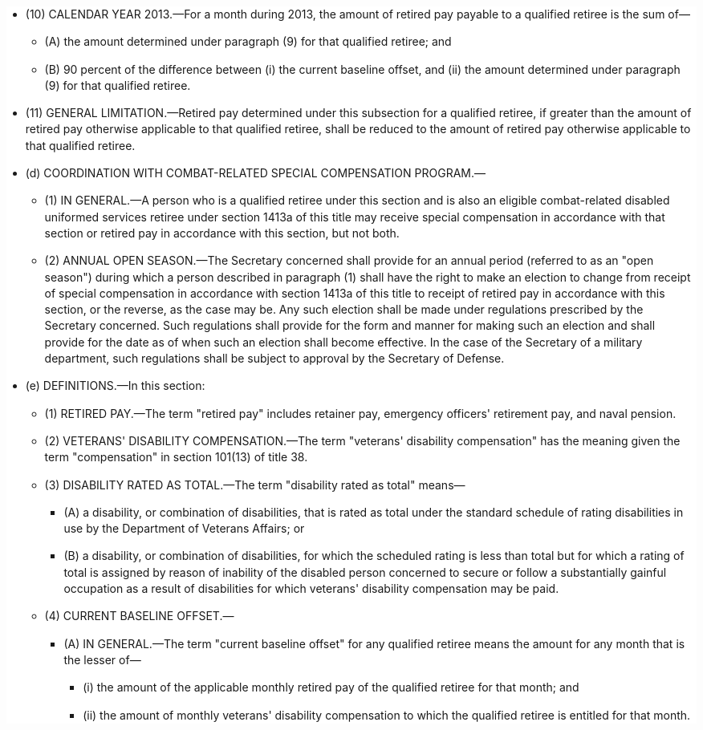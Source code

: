 
  * (10) CALENDAR YEAR 2013.—For a month during 2013, the amount of retired pay payable to a qualified retiree is the sum of—

    * (A) the amount determined under paragraph (9) for that qualified retiree; and

    * (B) 90 percent of the difference between (i) the current baseline offset, and (ii) the amount determined under paragraph (9) for that qualified retiree.


  * (11) GENERAL LIMITATION.—Retired pay determined under this subsection for a qualified retiree, if greater than the amount of retired pay otherwise applicable to that qualified retiree, shall be reduced to the amount of retired pay otherwise applicable to that qualified retiree.


* (d) COORDINATION WITH COMBAT-RELATED SPECIAL COMPENSATION PROGRAM.—

  * (1) IN GENERAL.—A person who is a qualified retiree under this section and is also an eligible combat-related disabled uniformed services retiree under section 1413a of this title may receive special compensation in accordance with that section or retired pay in accordance with this section, but not both.

  * (2) ANNUAL OPEN SEASON.—The Secretary concerned shall provide for an annual period (referred to as an "open season") during which a person described in paragraph (1) shall have the right to make an election to change from receipt of special compensation in accordance with section 1413a of this title to receipt of retired pay in accordance with this section, or the reverse, as the case may be. Any such election shall be made under regulations prescribed by the Secretary concerned. Such regulations shall provide for the form and manner for making such an election and shall provide for the date as of when such an election shall become effective. In the case of the Secretary of a military department, such regulations shall be subject to approval by the Secretary of Defense.


* (e) DEFINITIONS.—In this section:

  * (1) RETIRED PAY.—The term "retired pay" includes retainer pay, emergency officers' retirement pay, and naval pension.

  * (2) VETERANS' DISABILITY COMPENSATION.—The term "veterans' disability compensation" has the meaning given the term "compensation" in section 101(13) of title 38.

  * (3) DISABILITY RATED AS TOTAL.—The term "disability rated as total" means—

    * (A) a disability, or combination of disabilities, that is rated as total under the standard schedule of rating disabilities in use by the Department of Veterans Affairs; or

    * (B) a disability, or combination of disabilities, for which the scheduled rating is less than total but for which a rating of total is assigned by reason of inability of the disabled person concerned to secure or follow a substantially gainful occupation as a result of disabilities for which veterans' disability compensation may be paid.


  * (4) CURRENT BASELINE OFFSET.—

    * (A) IN GENERAL.—The term "current baseline offset" for any qualified retiree means the amount for any month that is the lesser of—

      * (i) the amount of the applicable monthly retired pay of the qualified retiree for that month; and

      * (ii) the amount of monthly veterans' disability compensation to which the qualified retiree is entitled for that month.
